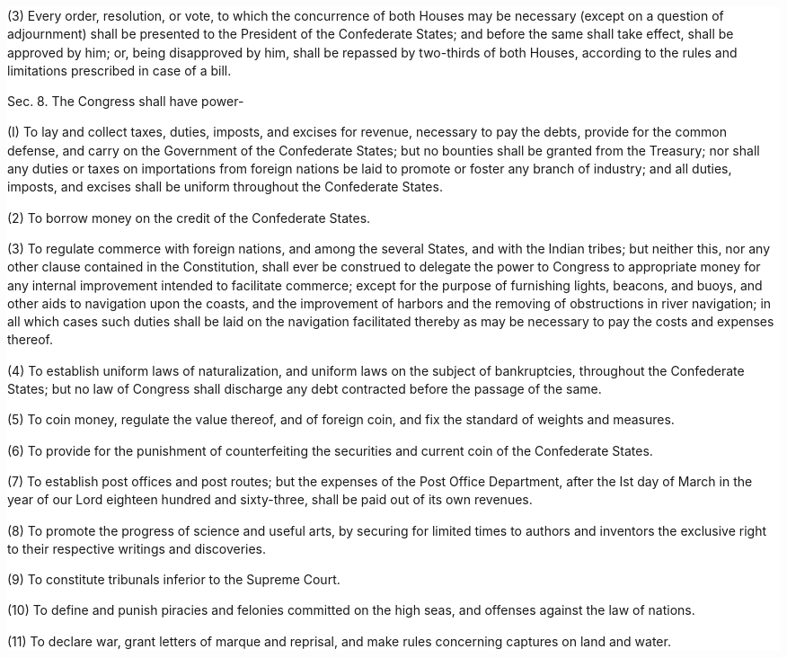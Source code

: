 (3) Every order, resolution, or vote, to which the concurrence of both
Houses may be necessary (except on a question of adjournment) shall be
presented to the President of the Confederate States; and before the
same shall take effect, shall be approved by him; or, being disapproved
by him, shall be repassed by two-thirds of both Houses, according to the
rules and limitations prescribed in case of a bill.

Sec. 8. The Congress shall have power-

(I) To lay and collect taxes, duties, imposts, and excises for revenue,
necessary to pay the debts, provide for the common defense, and carry on
the Government of the Confederate States; but no bounties shall be
granted from the Treasury; nor shall any duties or taxes on importations
from foreign nations be laid to promote or foster any branch of
industry; and all duties, imposts, and excises shall be uniform
throughout the Confederate States.

(2) To borrow money on the credit of the Confederate States.

(3) To regulate commerce with foreign nations, and among the several
States, and with the Indian tribes; but neither this, nor any other
clause contained in the Constitution, shall ever be construed to
delegate the power to Congress to appropriate money for any internal
improvement intended to facilitate commerce; except for the purpose of
furnishing lights, beacons, and buoys, and other aids to navigation upon
the coasts, and the improvement of harbors and the removing of
obstructions in river navigation; in all which cases such duties shall
be laid on the navigation facilitated thereby as may be necessary to pay
the costs and expenses thereof.

(4) To establish uniform laws of naturalization, and uniform laws on
the subject of bankruptcies, throughout the Confederate States; but no
law of Congress shall discharge any debt contracted before the passage
of the same.

(5) To coin money, regulate the value thereof, and of foreign coin, and
fix the standard of weights and measures.

(6) To provide for the punishment of counterfeiting the securities and
current coin of the Confederate States.

(7) To establish post offices and post routes; but the expenses of the
Post Office Department, after the Ist day of March in the year of our
Lord eighteen hundred and sixty-three, shall be paid out of its own
revenues.

(8) To promote the progress of science and useful arts, by securing for
limited times to authors and inventors the exclusive right to their
respective writings and discoveries.

(9) To constitute tribunals inferior to the Supreme Court.

(10) To define and punish piracies and felonies committed on the high
seas, and offenses against the law of nations.

(11) To declare war, grant letters of marque and reprisal, and make
rules concerning captures on land and water.
